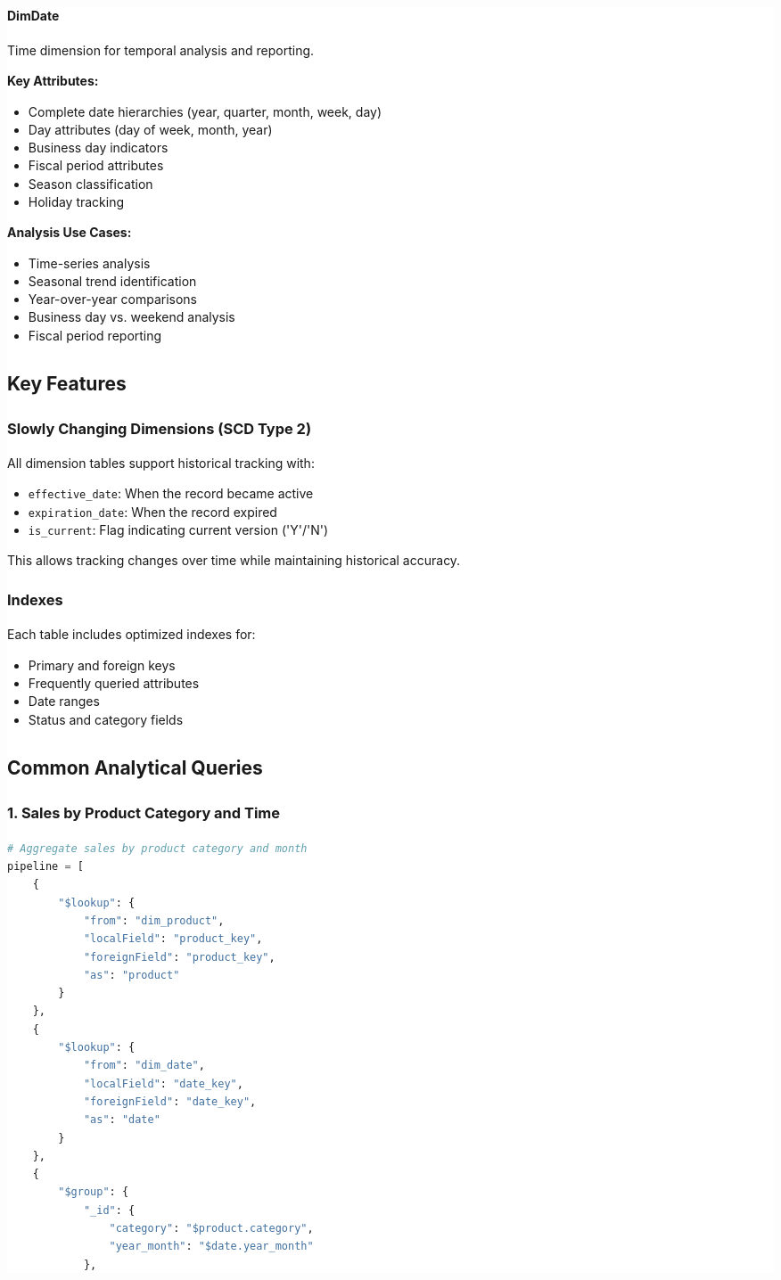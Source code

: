 #### **DimDate**
Time dimension for temporal analysis and reporting.

**Key Attributes:**
- Complete date hierarchies (year, quarter, month, week, day)
- Day attributes (day of week, month, year)
- Business day indicators
- Fiscal period attributes
- Season classification
- Holiday tracking

**Analysis Use Cases:**
- Time-series analysis
- Seasonal trend identification
- Year-over-year comparisons
- Business day vs. weekend analysis
- Fiscal period reporting

## Key Features

### Slowly Changing Dimensions (SCD Type 2)
All dimension tables support historical tracking with:
- `effective_date`: When the record became active
- `expiration_date`: When the record expired
- `is_current`: Flag indicating current version ('Y'/'N')

This allows tracking changes over time while maintaining historical accuracy.

### Indexes
Each table includes optimized indexes for:
- Primary and foreign keys
- Frequently queried attributes
- Date ranges
- Status and category fields

## Common Analytical Queries

### 1. Sales by Product Category and Time
```python
# Aggregate sales by product category and month
pipeline = [
    {
        "$lookup": {
            "from": "dim_product",
            "localField": "product_key",
            "foreignField": "product_key",
            "as": "product"
        }
    },
    {
        "$lookup": {
            "from": "dim_date",
            "localField": "date_key",
            "foreignField": "date_key",
            "as": "date"
        }
    },
    {
        "$group": {
            "_id": {
                "category": "$product.category",
                "year_month": "$date.year_month"
            },
```